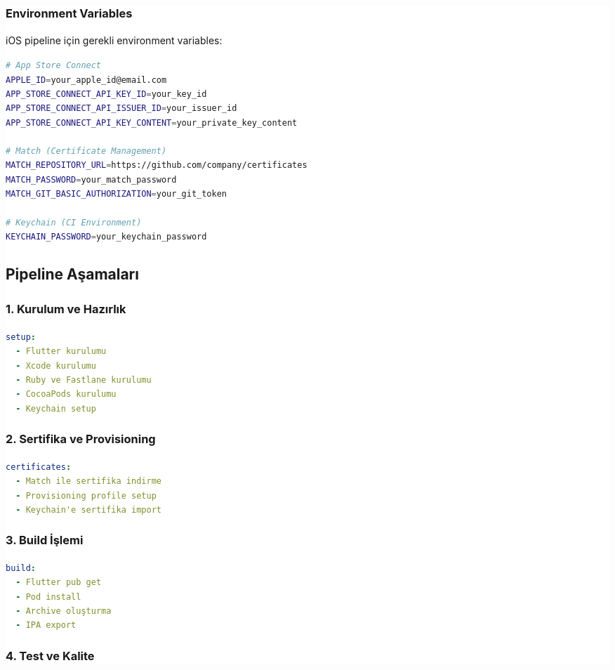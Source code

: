 ### Environment Variables

iOS pipeline için gerekli environment variables:

```bash
# App Store Connect
APPLE_ID=your_apple_id@email.com
APP_STORE_CONNECT_API_KEY_ID=your_key_id
APP_STORE_CONNECT_API_ISSUER_ID=your_issuer_id
APP_STORE_CONNECT_API_KEY_CONTENT=your_private_key_content

# Match (Certificate Management)
MATCH_REPOSITORY_URL=https://github.com/company/certificates
MATCH_PASSWORD=your_match_password
MATCH_GIT_BASIC_AUTHORIZATION=your_git_token

# Keychain (CI Environment)
KEYCHAIN_PASSWORD=your_keychain_password
```

## Pipeline Aşamaları

### 1. Kurulum ve Hazırlık

```yaml
setup:
  - Flutter kurulumu
  - Xcode kurulumu
  - Ruby ve Fastlane kurulumu
  - CocoaPods kurulumu
  - Keychain setup
```

### 2. Sertifika ve Provisioning

```yaml
certificates:
  - Match ile sertifika indirme
  - Provisioning profile setup
  - Keychain'e sertifika import
```

### 3. Build İşlemi

```yaml
build:
  - Flutter pub get
  - Pod install
  - Archive oluşturma
  - IPA export
```

### 4. Test ve Kalite
